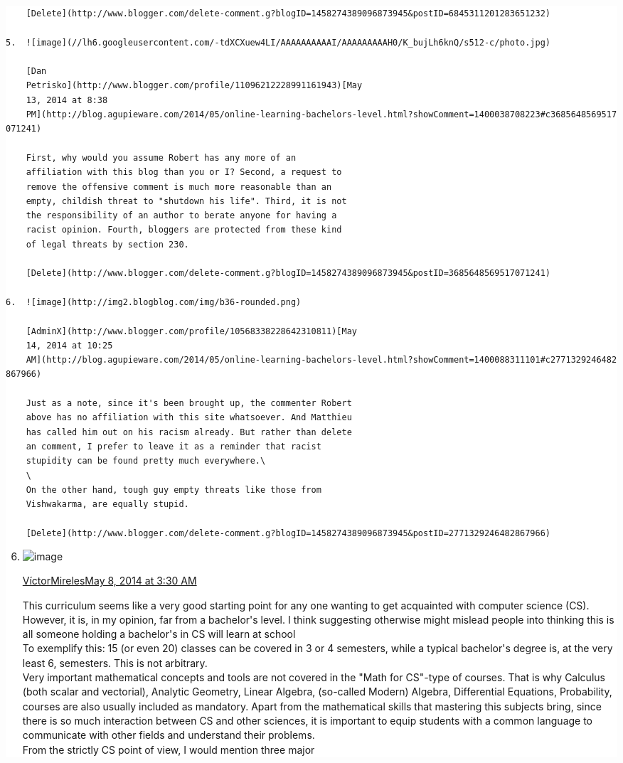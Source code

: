         [Delete](http://www.blogger.com/delete-comment.g?blogID=1458274389096873945&postID=6845311201283651232)

    5.  ![image](//lh6.googleusercontent.com/-tdXCXuew4LI/AAAAAAAAAAI/AAAAAAAAAH0/K_bujLh6knQ/s512-c/photo.jpg)

        [Dan
        Petrisko](http://www.blogger.com/profile/11096212228991161943)[May
        13, 2014 at 8:38
        PM](http://blog.agupieware.com/2014/05/online-learning-bachelors-level.html?showComment=1400038708223#c3685648569517071241)

        First, why would you assume Robert has any more of an
        affiliation with this blog than you or I? Second, a request to
        remove the offensive comment is much more reasonable than an
        empty, childish threat to "shutdown his life". Third, it is not
        the responsibility of an author to berate anyone for having a
        racist opinion. Fourth, bloggers are protected from these kind
        of legal threats by section 230.

        [Delete](http://www.blogger.com/delete-comment.g?blogID=1458274389096873945&postID=3685648569517071241)

    6.  ![image](http://img2.blogblog.com/img/b36-rounded.png)

        [AdminX](http://www.blogger.com/profile/10568338228642310811)[May
        14, 2014 at 10:25
        AM](http://blog.agupieware.com/2014/05/online-learning-bachelors-level.html?showComment=1400088311101#c2771329246482867966)

        Just as a note, since it's been brought up, the commenter Robert
        above has no affiliation with this site whatsoever. And Matthieu
        has called him out on his racism already. But rather than delete
        an comment, I prefer to leave it as a reminder that racist
        stupidity can be found pretty much everywhere.\
        \
        On the other hand, tough guy empty threats like those from
        Vishwakarma, are equally stupid.

        [Delete](http://www.blogger.com/delete-comment.g?blogID=1458274389096873945&postID=2771329246482867966)

6.  ![image](http://3.bp.blogspot.com/_RgH_2Albvz0/SiwT2Wl3-qI/AAAAAAAAAQ0/oEHa3F08w9o/S45/Selfee.jpeg)

    [VíctorMireles](http://www.blogger.com/profile/09165400788001783218)[May
    8, 2014 at 3:30
    AM](http://blog.agupieware.com/2014/05/online-learning-bachelors-level.html?showComment=1399545031436#c4148265310782203942)

    This curriculum seems like a very good starting point for any one
    wanting to get acquainted with computer science (CS). However, it
    is, in my opinion, far from a bachelor's level. I think suggesting
    otherwise might mislead people into thinking this is all someone
    holding a bachelor's in CS will learn at school\
    To exemplify this: 15 (or even 20) classes can be covered in 3 or 4
    semesters, while a typical bachelor's degree is, at the very least
    6, semesters. This is not arbitrary. \
    Very important mathematical concepts and tools are not covered in
    the "Math for CS"-type of courses. That is why Calculus (both scalar
    and vectorial), Analytic Geometry, Linear Algebra, (so-called
    Modern) Algebra, Differential Equations, Probability, courses are
    also usually included as mandatory. Apart from the mathematical
    skills that mastering this subjects bring, since there is so much
    interaction between CS and other sciences, it is important to equip
    students with a common language to communicate with other fields and
    understand their problems.\
    From the strictly CS point of view, I would mention three major